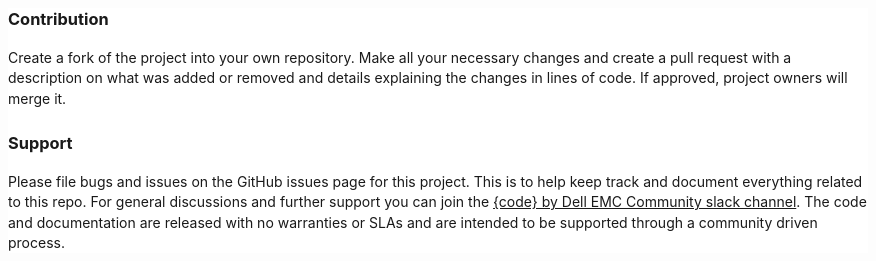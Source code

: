 ### Contribution

Create a fork of the project into your own repository. Make all your necessary changes and create a pull request with a description on what was added or removed and details explaining the changes in lines of code. If approved, project owners will merge it.


### Support

Please file bugs and issues on the GitHub issues page for this project. This is to help keep track and document everything related to this repo. For general discussions and further support you can join the [{code} by Dell EMC Community slack channel](http://community.codedellemc.com/). The code and documentation are released with no warranties or SLAs and are intended to be supported through a community driven process.